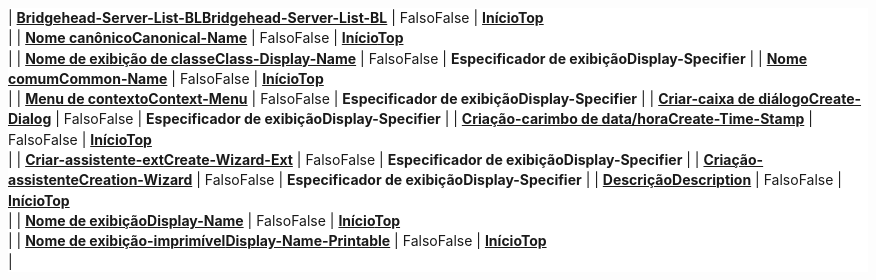 | [<span data-ttu-id="8d1d3-182">**Bridgehead-Server-List-BL**</span><span class="sxs-lookup"><span data-stu-id="8d1d3-182">**Bridgehead-Server-List-BL**</span></span>](a-bridgeheadserverlistbl.md)             | <span data-ttu-id="8d1d3-183">Falso</span><span class="sxs-lookup"><span data-stu-id="8d1d3-183">False</span></span>     | [<span data-ttu-id="8d1d3-184">**Início**</span><span class="sxs-lookup"><span data-stu-id="8d1d3-184">**Top**</span></span>](c-top.md)<br/> |
| [<span data-ttu-id="8d1d3-185">**Nome canônico**</span><span class="sxs-lookup"><span data-stu-id="8d1d3-185">**Canonical-Name**</span></span>](a-canonicalname.md)                                 | <span data-ttu-id="8d1d3-186">Falso</span><span class="sxs-lookup"><span data-stu-id="8d1d3-186">False</span></span>     | [<span data-ttu-id="8d1d3-187">**Início**</span><span class="sxs-lookup"><span data-stu-id="8d1d3-187">**Top**</span></span>](c-top.md)<br/> |
| [<span data-ttu-id="8d1d3-188">**Nome de exibição de classe**</span><span class="sxs-lookup"><span data-stu-id="8d1d3-188">**Class-Display-Name**</span></span>](a-classdisplayname.md)                          | <span data-ttu-id="8d1d3-189">Falso</span><span class="sxs-lookup"><span data-stu-id="8d1d3-189">False</span></span>     | <span data-ttu-id="8d1d3-190">**Especificador de exibição**</span><span class="sxs-lookup"><span data-stu-id="8d1d3-190">**Display-Specifier**</span></span>           |
| [<span data-ttu-id="8d1d3-191">**Nome comum**</span><span class="sxs-lookup"><span data-stu-id="8d1d3-191">**Common-Name**</span></span>](a-cn.md)                                               | <span data-ttu-id="8d1d3-192">Falso</span><span class="sxs-lookup"><span data-stu-id="8d1d3-192">False</span></span>     | [<span data-ttu-id="8d1d3-193">**Início**</span><span class="sxs-lookup"><span data-stu-id="8d1d3-193">**Top**</span></span>](c-top.md)<br/> |
| [<span data-ttu-id="8d1d3-194">**Menu de contexto**</span><span class="sxs-lookup"><span data-stu-id="8d1d3-194">**Context-Menu**</span></span>](a-contextmenu.md)                                     | <span data-ttu-id="8d1d3-195">Falso</span><span class="sxs-lookup"><span data-stu-id="8d1d3-195">False</span></span>     | <span data-ttu-id="8d1d3-196">**Especificador de exibição**</span><span class="sxs-lookup"><span data-stu-id="8d1d3-196">**Display-Specifier**</span></span>           |
| [<span data-ttu-id="8d1d3-197">**Criar-caixa de diálogo**</span><span class="sxs-lookup"><span data-stu-id="8d1d3-197">**Create-Dialog**</span></span>](a-createdialog.md)                                   | <span data-ttu-id="8d1d3-198">Falso</span><span class="sxs-lookup"><span data-stu-id="8d1d3-198">False</span></span>     | <span data-ttu-id="8d1d3-199">**Especificador de exibição**</span><span class="sxs-lookup"><span data-stu-id="8d1d3-199">**Display-Specifier**</span></span>           |
| [<span data-ttu-id="8d1d3-200">**Criação-carimbo de data/hora**</span><span class="sxs-lookup"><span data-stu-id="8d1d3-200">**Create-Time-Stamp**</span></span>](a-createtimestamp.md)                            | <span data-ttu-id="8d1d3-201">Falso</span><span class="sxs-lookup"><span data-stu-id="8d1d3-201">False</span></span>     | [<span data-ttu-id="8d1d3-202">**Início**</span><span class="sxs-lookup"><span data-stu-id="8d1d3-202">**Top**</span></span>](c-top.md)<br/> |
| [<span data-ttu-id="8d1d3-203">**Criar-assistente-ext**</span><span class="sxs-lookup"><span data-stu-id="8d1d3-203">**Create-Wizard-Ext**</span></span>](a-createwizardext.md)                            | <span data-ttu-id="8d1d3-204">Falso</span><span class="sxs-lookup"><span data-stu-id="8d1d3-204">False</span></span>     | <span data-ttu-id="8d1d3-205">**Especificador de exibição**</span><span class="sxs-lookup"><span data-stu-id="8d1d3-205">**Display-Specifier**</span></span>           |
| [<span data-ttu-id="8d1d3-206">**Criação-assistente**</span><span class="sxs-lookup"><span data-stu-id="8d1d3-206">**Creation-Wizard**</span></span>](a-creationwizard.md)                               | <span data-ttu-id="8d1d3-207">Falso</span><span class="sxs-lookup"><span data-stu-id="8d1d3-207">False</span></span>     | <span data-ttu-id="8d1d3-208">**Especificador de exibição**</span><span class="sxs-lookup"><span data-stu-id="8d1d3-208">**Display-Specifier**</span></span>           |
| [<span data-ttu-id="8d1d3-209">**Descrição**</span><span class="sxs-lookup"><span data-stu-id="8d1d3-209">**Description**</span></span>](a-description.md)                                      | <span data-ttu-id="8d1d3-210">Falso</span><span class="sxs-lookup"><span data-stu-id="8d1d3-210">False</span></span>     | [<span data-ttu-id="8d1d3-211">**Início**</span><span class="sxs-lookup"><span data-stu-id="8d1d3-211">**Top**</span></span>](c-top.md)<br/> |
| [<span data-ttu-id="8d1d3-212">**Nome de exibição**</span><span class="sxs-lookup"><span data-stu-id="8d1d3-212">**Display-Name**</span></span>](a-displayname.md)                                     | <span data-ttu-id="8d1d3-213">Falso</span><span class="sxs-lookup"><span data-stu-id="8d1d3-213">False</span></span>     | [<span data-ttu-id="8d1d3-214">**Início**</span><span class="sxs-lookup"><span data-stu-id="8d1d3-214">**Top**</span></span>](c-top.md)<br/> |
| [<span data-ttu-id="8d1d3-215">**Nome de exibição-imprimível**</span><span class="sxs-lookup"><span data-stu-id="8d1d3-215">**Display-Name-Printable**</span></span>](a-displaynameprintable.md)                  | <span data-ttu-id="8d1d3-216">Falso</span><span class="sxs-lookup"><span data-stu-id="8d1d3-216">False</span></span>     | [<span data-ttu-id="8d1d3-217">**Início**</span><span class="sxs-lookup"><span data-stu-id="8d1d3-217">**Top**</span></span>](c-top.md)<br/> |